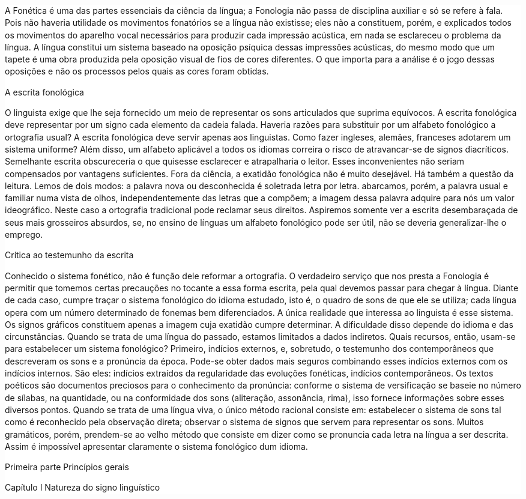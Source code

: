 A Fonética é uma das partes essenciais da ciência da língua; a Fonologia não passa de disciplina auxiliar e só se refere à fala. Pois não haveria utilidade os movimentos fonatórios se a língua não existisse; eles não a constituem, porém, e explicados todos os movimentos do aparelho vocal necessários para produzir cada impressão acústica, em nada se esclareceu o problema da língua. A língua constitui um sistema baseado na oposição psíquica dessas impressões acústicas, do mesmo modo que um tapete é uma obra produzida pela oposição visual de fios de cores diferentes. O que importa para a análise é o jogo dessas oposições e não os processos pelos quais as cores foram obtidas.

A escrita fonológica

O linguista exige que lhe seja fornecido um meio de representar os sons articulados que suprima equívocos.
A escrita fonológica deve representar por um signo cada elemento da cadeia falada. 
Haveria razões para substituir por um alfabeto fonológico a ortografia usual? A escrita fonológica deve servir apenas aos linguistas. Como fazer ingleses, alemães, franceses adotarem um sistema uniforme? Além disso, um alfabeto aplicável a todos os idiomas correira o risco de atravancar-se de signos diacríticos. Semelhante escrita obscureceria o que quisesse esclarecer e atrapalharia o leitor. Esses inconvenientes não seriam compensados por vantagens suficientes. Fora da ciência, a exatidão fonológica não é muito desejável.
Há também a questão da leitura. Lemos de dois modos: a palavra nova ou desconhecida é soletrada letra por letra. abarcamos, porém, a palavra usual e familiar numa vista de olhos, independentemente das letras que a compõem; a imagem dessa palavra adquire para nós um valor ideográfico. Neste caso a ortografia tradicional pode reclamar seus direitos. Aspiremos somente ver a escrita desembaraçada de seus mais grosseiros absurdos, se, no ensino de línguas um alfabeto fonológico pode ser útil, não se deveria generalizar-lhe o emprego.

Crítica ao testemunho da escrita

Conhecido o sistema fonético, não é função dele reformar a ortografia. O verdadeiro serviço que nos presta a Fonologia é permitir que tomemos certas precauções no tocante a essa forma escrita, pela qual devemos passar para chegar à língua.
Diante de cada caso, cumpre traçar o sistema fonológico do idioma estudado, isto é, o quadro de sons de que ele se utiliza; cada língua opera com um número determinado de fonemas bem diferenciados. A única realidade que interessa ao linguista é esse sistema. Os signos gráficos constituem apenas a imagem cuja exatidão cumpre determinar. A dificuldade disso depende do idioma e das circunstâncias.
Quando se trata de uma língua do passado, estamos limitados a dados indiretos. Quais recursos, então, usam-se para estabelecer um sistema fonológico?
Primeiro, indícios externos, e, sobretudo, o testemunho dos contemporâneos que descreveram os sons e a pronúncia da época. Pode-se obter dados mais seguros combinando esses indícios externos com os indícios internos. São eles: indícios extraídos da regularidade das evoluções fonéticas, indícios contemporâneos.
Os textos poéticos são documentos preciosos para o conhecimento da pronúncia: conforme o sistema de versificação se baseie no número de sílabas, na quantidade, ou na conformidade dos sons (aliteração, assonância, rima), isso fornece informações sobre esses diversos pontos.
Quando se trata de uma língua viva, o único método racional consiste em: estabelecer o sistema de sons tal como é reconhecido pela observação direta; observar o sistema de signos que servem para representar os sons. Muitos gramáticos, porém, prendem-se ao velho método que consiste em dizer como se pronuncia cada letra na língua a ser descrita. Assim é impossível apresentar claramente o sistema fonológico dum idioma.

Primeira parte
Princípios gerais

Capítulo I
Natureza do signo linguístico
